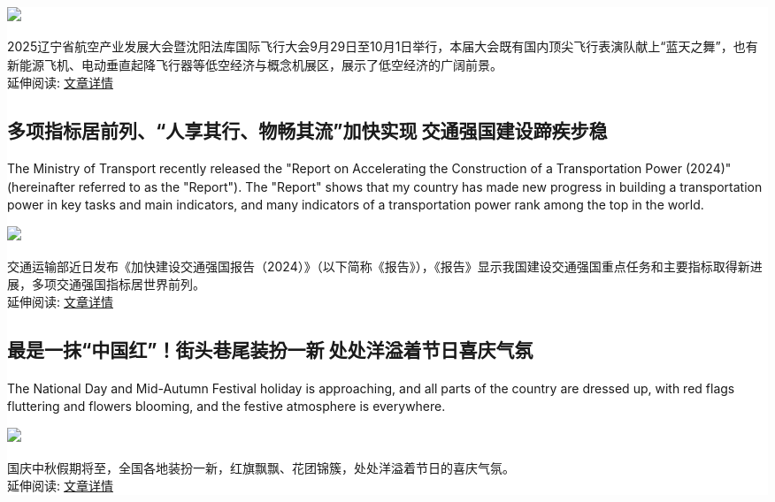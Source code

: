 <img src="https://p1.img.cctvpic.com/photoworkspace/2025/09/30/2025093014315343231.jpg" />   

2025辽宁省航空产业发展大会暨沈阳法库国际飞行大会9月29日至10月1日举行，本届大会既有国内顶尖飞行表演队献上“蓝天之舞”，也有新能源飞机、电动垂直起降飞行器等低空经济与概念机展区，展示了低空经济的广阔前景。   
延伸阅读: [文章详情](https://news.cctv.com/2025/09/30/ARTIL6q1KDf5r9i2nnH7dh4a250930.shtml)   

<qrcode title="带动“低空飞行热”、展示低空经济广阔前景 这个飞行大会有何亮点？" image="https://p1.img.cctvpic.com/photoworkspace/2025/09/30/2025093014315343231.jpg" />   

## 多项指标居前列、“人享其行、物畅其流”加快实现 交通强国建设蹄疾步稳   
The Ministry of Transport recently released the "Report on Accelerating the Construction of a Transportation Power (2024)"(hereinafter referred to as the "Report"). The "Report" shows that my country has made new progress in building a transportation power in key tasks and main indicators, and many indicators of a transportation power rank among the top in the world.   

<img src="https://p1.img.cctvpic.com/photoworkspace/2025/09/30/2025093014172726641.jpg" />   

交通运输部近日发布《加快建设交通强国报告（2024）》（以下简称《报告》），《报告》显示我国建设交通强国重点任务和主要指标取得新进展，多项交通强国指标居世界前列。   
延伸阅读: [文章详情](https://news.cctv.com/2025/09/30/ARTIJpYqgHVDFULpxpa7bUVm250930.shtml)   

<qrcode title="多项指标居前列、“人享其行、物畅其流”加快实现 交通强国建设蹄疾步稳" image="https://p1.img.cctvpic.com/photoworkspace/2025/09/30/2025093014172726641.jpg" />   

## 最是一抹“中国红”！街头巷尾装扮一新 处处洋溢着节日喜庆气氛   
The National Day and Mid-Autumn Festival holiday is approaching, and all parts of the country are dressed up, with red flags fluttering and flowers blooming, and the festive atmosphere is everywhere.   

<img src="https://p5.img.cctvpic.com/photoworkspace/2025/09/30/2025093014185029920.jpg" />   

国庆中秋假期将至，全国各地装扮一新，红旗飘飘、花团锦簇，处处洋溢着节日的喜庆气氛。   
延伸阅读: [文章详情](https://news.cctv.com/2025/09/30/ARTIvfPGoDWBUGAZ1jDCbIfW250930.shtml)   

<qrcode title="最是一抹“中国红”！街头巷尾装扮一新 处处洋溢着节日喜庆气氛" image="https://p5.img.cctvpic.com/photoworkspace/2025/09/30/2025093014185029920.jpg" />   

